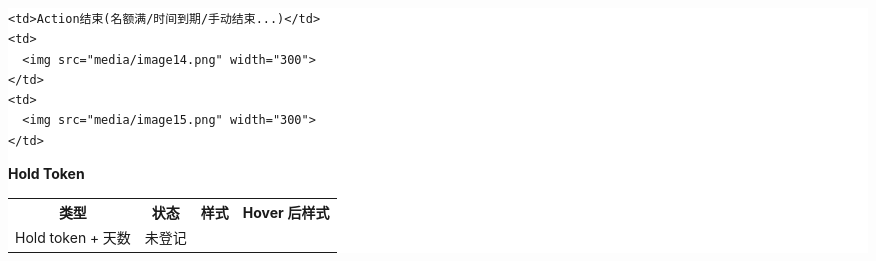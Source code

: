     <td>Action结束(名额满/时间到期/手动结束...)</td>
    <td>
      <img src="media/image14.png" width="300">
    </td>
    <td>
      <img src="media/image15.png" width="300">
    </td>
  </tr>
</table>

**Hold Token**

<table>
  <tr>
    <th>类型</th>
    <th>状态</th>
    <th>样式</th>
    <th>Hover 后样式</th>
  </tr>
  <tr>
    <td rowspan="8">Hold token + 天数</td>
    <td>未登记</td>
    <td>